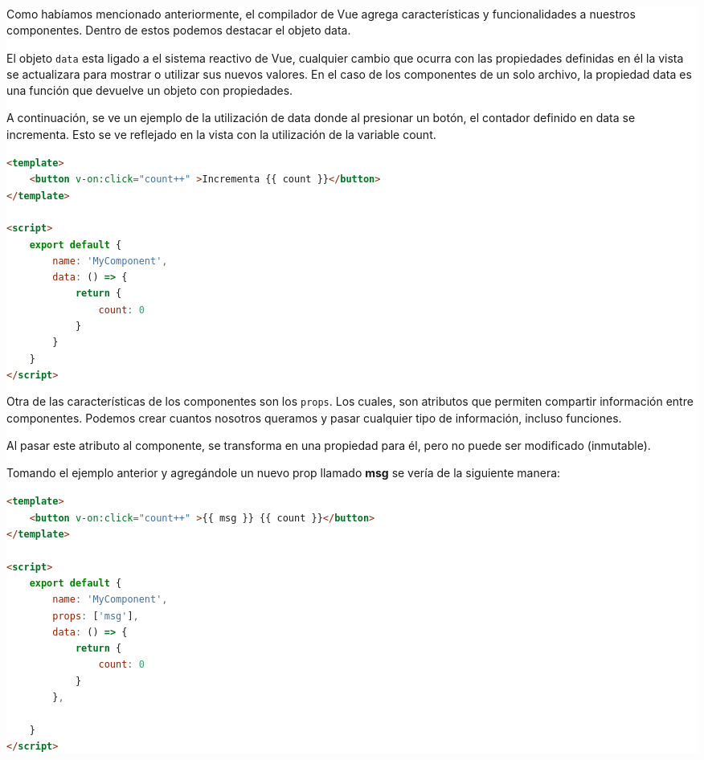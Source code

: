 Como habíamos mencionado anteriormente, el compilador de Vue agrega características y funcionalidades a nuestros componentes. Dentro de estos podemos destacar el objeto data.

El objeto `data` esta ligado a el sistema reactivo de Vue, cualquier cambio que ocurra con las propiedades definidas en él la vista se actualizara para mostrar o utilizar sus nuevos valores. En el caso de los componentes de un solo archivo, la propiedad data es una función que devuelve un objeto con propiedades.

A continuación, se ve un ejemplo de la utilización de data donde al presionar un botón, el contador definido en data se incrementa. Esto se ve reflejado en la vista con la utilización de la variable count.

``` html
<template>
    <button v-on:click="count++" >Incrementa {{ count }}</button>
</template>

<script>
    export default {
        name: 'MyComponent',
        data: () => {
            return {
                count: 0
            }
        }
    }
</script>
```

Otra de las características de los componentes son los `props`. Los cuales, son atributos que permiten compartir información entre componentes. Podemos crear cuantos nosotros queramos y pasar cualquier tipo de información, incluso funciones.

Al pasar este atributo al componente, se transforma en una propiedad para él, pero no puede ser modificado (inmutable).

Tomando el ejemplo anterior y agregándole un nuevo prop llamado **msg** se vería de la siguiente manera:

``` html
<template>
    <button v-on:click="count++" >{{ msg }} {{ count }}</button>
</template>

<script>
    export default {
        name: 'MyComponent',
        props: ['msg'],
        data: () => {
            return {
                count: 0
            }
        },

    }
</script>
```
